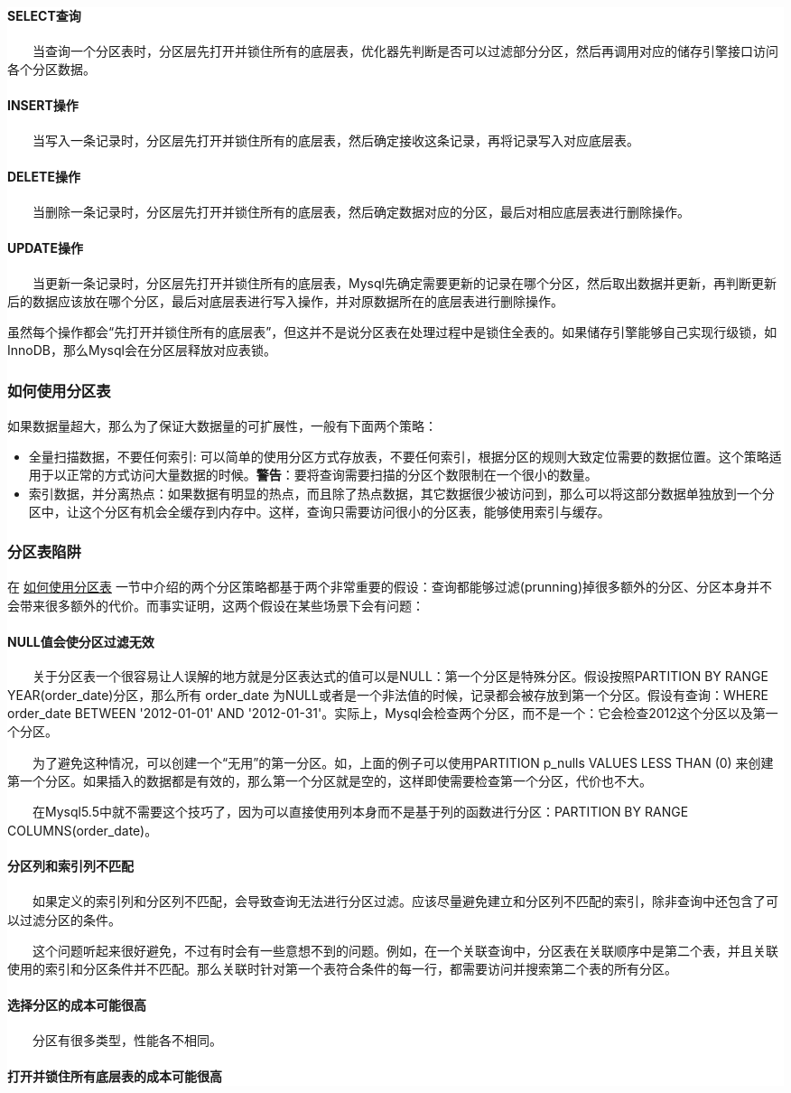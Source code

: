 #### SELECT查询

&emsp;&emsp;当查询一个分区表时，分区层先打开并锁住所有的底层表，优化器先判断是否可以过滤部分分区，然后再调用对应的储存引擎接口访问各个分区数据。

#### INSERT操作

&emsp;&emsp;当写入一条记录时，分区层先打开并锁住所有的底层表，然后确定接收这条记录，再将记录写入对应底层表。

#### DELETE操作

&emsp;&emsp;当删除一条记录时，分区层先打开并锁住所有的底层表，然后确定数据对应的分区，最后对相应底层表进行删除操作。

#### UPDATE操作

&emsp;&emsp;当更新一条记录时，分区层先打开并锁住所有的底层表，Mysql先确定需要更新的记录在哪个分区，然后取出数据并更新，再判断更新后的数据应该放在哪个分区，最后对底层表进行写入操作，并对原数据所在的底层表进行删除操作。

虽然每个操作都会“先打开并锁住所有的底层表”，但这并不是说分区表在处理过程中是锁住全表的。如果储存引擎能够自己实现行级锁，如InnoDB，那么Mysql会在分区层释放对应表锁。

### 如何使用分区表

如果数据量超大，那么为了保证大数据量的可扩展性，一般有下面两个策略：

* 全量扫描数据，不要任何索引: 可以简单的使用分区方式存放表，不要任何索引，根据分区的规则大致定位需要的数据位置。这个策略适用于以正常的方式访问大量数据的时候。**警告**：要将查询需要扫描的分区个数限制在一个很小的数量。
* 索引数据，并分离热点：如果数据有明显的热点，而且除了热点数据，其它数据很少被访问到，那么可以将这部分数据单独放到一个分区中，让这个分区有机会全缓存到内存中。这样，查询只需要访问很小的分区表，能够使用索引与缓存。

### 分区表陷阱

在 [如何使用分区表](#如何使用分区表) 一节中介绍的两个分区策略都基于两个非常重要的假设：查询都能够过滤(prunning)掉很多额外的分区、分区本身并不会带来很多额外的代价。而事实证明，这两个假设在某些场景下会有问题：

#### NULL值会使分区过滤无效

&emsp;&emsp;关于分区表一个很容易让人误解的地方就是分区表达式的值可以是NULL：第一个分区是特殊分区。假设按照PARTITION BY RANGE YEAR(order_date)分区，那么所有 order_date 为NULL或者是一个非法值的时候，记录都会被存放到第一个分区。假设有查询：WHERE order_date BETWEEN '2012-01-01' AND '2012-01-31'。实际上，Mysql会检查两个分区，而不是一个：它会检查2012这个分区以及第一个分区。

&emsp;&emsp;为了避免这种情况，可以创建一个“无用”的第一分区。如，上面的例子可以使用PARTITION p_nulls VALUES LESS THAN (0) 来创建第一个分区。如果插入的数据都是有效的，那么第一个分区就是空的，这样即使需要检查第一个分区，代价也不大。

&emsp;&emsp;在Mysql5.5中就不需要这个技巧了，因为可以直接使用列本身而不是基于列的函数进行分区：PARTITION BY RANGE COLUMNS(order_date)。

#### 分区列和索引列不匹配

&emsp;&emsp;如果定义的索引列和分区列不匹配，会导致查询无法进行分区过滤。应该尽量避免建立和分区列不匹配的索引，除非查询中还包含了可以过滤分区的条件。

&emsp;&emsp;这个问题听起来很好避免，不过有时会有一些意想不到的问题。例如，在一个关联查询中，分区表在关联顺序中是第二个表，并且关联使用的索引和分区条件并不匹配。那么关联时针对第一个表符合条件的每一行，都需要访问并搜索第二个表的所有分区。

#### 选择分区的成本可能很高

&emsp;&emsp;分区有很多类型，性能各不相同。

#### 打开并锁住所有底层表的成本可能很高
